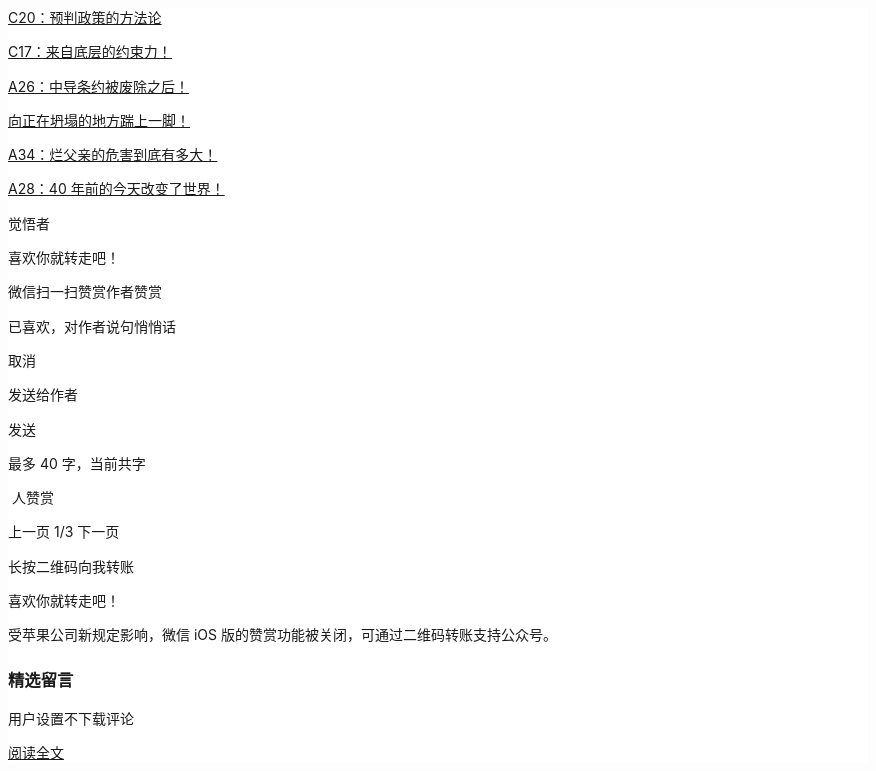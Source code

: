 [C20：预判政策的方法论](http://mp.weixin.qq.com/s?__biz=MzAxNDk1NjI2Mw==&mid=2247484356&idx=1&sn=3214974fd33ee45ee775bb1002defb3b&chksm=9b8a204cacfda95a6e1a4ea6bab18e2c2e37d7a4677cb36f41bbffbca0b00e1ccb5dc534868b&scene=21#wechat_redirect) 

[C17：来自底层的约束力！](http://mp.weixin.qq.com/s?__biz=MzAxNDk1NjI2Mw==&mid=2247484360&idx=1&sn=a833473eb3a45e0c0aecf4acfcfd87f3&chksm=9b8a2040acfda9566605a3e4ec4640b1fc591a3b848f869a7ce6ebaf7cd06bc75cd184004041&scene=21#wechat_redirect) 

[A26：中导条约被废除之后！](http://mp.weixin.qq.com/s?__biz=MzAxNDk1NjI2Mw==&mid=2247484277&idx=1&sn=d8ab9b4b84cbc35b890bb468b0f0afd2&chksm=9b8a20fdacfda9eb6b00d830680d3dd3f7cad33fe6b391d238e3ada16cf858da5cb12b0ecd1b&scene=21#wechat_redirect) 

[向正在坍塌的地方踹上一脚！](http://mp.weixin.qq.com/s?__biz=MzAxNDk1NjI2Mw==&mid=2247483789&idx=1&sn=5e44b7b524c3dc4bb7705f49ed0a44a3&chksm=9b8a2205acfdab139e4b1d44ef6702b09c9fbf79505340205d13fbdaa33207a997f54bee0e97&scene=21#wechat_redirect) 

[A34：烂父亲的危害到底有多大！](http://mp.weixin.qq.com/s?__biz=MzAxNDk1NjI2Mw==&mid=2247484348&idx=1&sn=944a6aac1e8035011b56508ea74fb48e&chksm=9b8a2034acfda922b803681a568bf7b75ce8342cf507080d2e636098b7ee9dfc1391836f7341&scene=21#wechat_redirect) 

[A28：40 年前的今天改变了世界！](http://mp.weixin.qq.com/s?__biz=MzAxNDk1NjI2Mw==&mid=2247484305&idx=1&sn=34b19d12210bf9f765c6eb615b787ac6&chksm=9b8a2019acfda90fff45ea8c17ccb37c75e04c7420ad9b303a0fb0069110cee644e6f592d95f&scene=21#wechat_redirect) 

觉悟者 

喜欢你就转走吧！ 

微信扫一扫赞赏作者赞赏 

已喜欢，对作者说句悄悄话 

取消 

发送给作者 

发送 

最多 40 字，当前共字 

 人赞赏 

上一页 1/3 下一页 

长按二维码向我转账 

喜欢你就转走吧！ 

受苹果公司新规定影响，微信 iOS 版的赞赏功能被关闭，可通过二维码转账支持公众号。 

### 精选留言 

用户设置不下载评论 

[阅读全文](https://t.zsxq.com/UbEEIMJ)